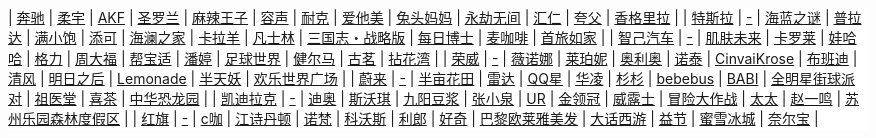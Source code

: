 | [奔驰](https://www.baidu.com/s?wd=%E5%A5%94%E9%A9%B0) | [柔宇](https://www.baidu.com/s?wd=%E6%9F%94%E5%AE%87) | [AKF](https://www.baidu.com/s?wd=AKF) | [圣罗兰](https://www.baidu.com/s?wd=%E5%9C%A3%E7%BD%97%E5%85%B0) | [麻辣王子](https://www.baidu.com/s?wd=%E9%BA%BB%E8%BE%A3%E7%8E%8B%E5%AD%90) | [容声](https://www.baidu.com/s?wd=%E5%AE%B9%E5%A3%B0) | [耐克](https://www.baidu.com/s?wd=%E8%80%90%E5%85%8B) | [爱他美](https://www.baidu.com/s?wd=%E7%88%B1%E4%BB%96%E7%BE%8E) | [兔头妈妈](https://www.baidu.com/s?wd=%E5%85%94%E5%A4%B4%E5%A6%88%E5%A6%88) | [永劫无间](https://www.baidu.com/s?wd=%E6%B0%B8%E5%8A%AB%E6%97%A0%E9%97%B4) | [汇仁](https://www.baidu.com/s?wd=%E6%B1%87%E4%BB%81) | [夸父](https://www.baidu.com/s?wd=%E5%A4%B8%E7%88%B6) | [香格里拉](https://www.baidu.com/s?wd=%E9%A6%99%E6%A0%BC%E9%87%8C%E6%8B%89) |
| [特斯拉](https://www.baidu.com/s?wd=%E7%89%B9%E6%96%AF%E6%8B%89) | [-](https://www.baidu.com/s?wd=-) | [海蓝之谜](https://www.baidu.com/s?wd=%E6%B5%B7%E8%93%9D%E4%B9%8B%E8%B0%9C) | [普拉达](https://www.baidu.com/s?wd=%E6%99%AE%E6%8B%89%E8%BE%BE) | [满小饱](https://www.baidu.com/s?wd=%E6%BB%A1%E5%B0%8F%E9%A5%B1) | [添可](https://www.baidu.com/s?wd=%E6%B7%BB%E5%8F%AF) | [海澜之家](https://www.baidu.com/s?wd=%E6%B5%B7%E6%BE%9C%E4%B9%8B%E5%AE%B6) | [卡拉羊](https://www.baidu.com/s?wd=%E5%8D%A1%E6%8B%89%E7%BE%8A) | [凡士林](https://www.baidu.com/s?wd=%E5%87%A1%E5%A3%AB%E6%9E%97) | [三国志・战略版](https://www.baidu.com/s?wd=%E4%B8%89%E5%9B%BD%E5%BF%97%E3%83%BB%E6%88%98%E7%95%A5%E7%89%88) | [每日博士](https://www.baidu.com/s?wd=%E6%AF%8F%E6%97%A5%E5%8D%9A%E5%A3%AB) | [麦咖啡](https://www.baidu.com/s?wd=%E9%BA%A6%E5%92%96%E5%95%A1) | [首旅如家](https://www.baidu.com/s?wd=%E9%A6%96%E6%97%85%E5%A6%82%E5%AE%B6) |
| [智己汽车](https://www.baidu.com/s?wd=%E6%99%BA%E5%B7%B1%E6%B1%BD%E8%BD%A6) | [-](https://www.baidu.com/s?wd=-) | [肌肤未来](https://www.baidu.com/s?wd=%E8%82%8C%E8%82%A4%E6%9C%AA%E6%9D%A5) | [卡罗莱](https://www.baidu.com/s?wd=%E5%8D%A1%E7%BD%97%E8%8E%B1) | [娃哈哈](https://www.baidu.com/s?wd=%E5%A8%83%E5%93%88%E5%93%88) | [格力](https://www.baidu.com/s?wd=%E6%A0%BC%E5%8A%9B) | [周大福](https://www.baidu.com/s?wd=%E5%91%A8%E5%A4%A7%E7%A6%8F) | [帮宝适](https://www.baidu.com/s?wd=%E5%B8%AE%E5%AE%9D%E9%80%82) | [潘婷](https://www.baidu.com/s?wd=%E6%BD%98%E5%A9%B7) | [足球世界](https://www.baidu.com/s?wd=%E8%B6%B3%E7%90%83%E4%B8%96%E7%95%8C) | [健尔马](https://www.baidu.com/s?wd=%E5%81%A5%E5%B0%94%E9%A9%AC) | [古茗](https://www.baidu.com/s?wd=%E5%8F%A4%E8%8C%97) | [拈花湾](https://www.baidu.com/s?wd=%E6%8B%88%E8%8A%B1%E6%B9%BE) |
| [荣威](https://www.baidu.com/s?wd=%E8%8D%A3%E5%A8%81) | [-](https://www.baidu.com/s?wd=-) | [薇诺娜](https://www.baidu.com/s?wd=%E8%96%87%E8%AF%BA%E5%A8%9C) | [莱珀妮](https://www.baidu.com/s?wd=%E8%8E%B1%E7%8F%80%E5%A6%AE) | [奥利奥](https://www.baidu.com/s?wd=%E5%A5%A5%E5%88%A9%E5%A5%A5) | [诺泰](https://www.baidu.com/s?wd=%E8%AF%BA%E6%B3%B0) | [CinvaiKrose](https://www.baidu.com/s?wd=CinvaiKrose) | [布班迪](https://www.baidu.com/s?wd=%E5%B8%83%E7%8F%AD%E8%BF%AA) | [清风](https://www.baidu.com/s?wd=%E6%B8%85%E9%A3%8E) | [明日之后](https://www.baidu.com/s?wd=%E6%98%8E%E6%97%A5%E4%B9%8B%E5%90%8E) | [Lemonade](https://www.baidu.com/s?wd=Lemonade) | [半天妖](https://www.baidu.com/s?wd=%E5%8D%8A%E5%A4%A9%E5%A6%96) | [欢乐世界广场](https://www.baidu.com/s?wd=%E6%AC%A2%E4%B9%90%E4%B8%96%E7%95%8C%E5%B9%BF%E5%9C%BA) |
| [蔚来](https://www.baidu.com/s?wd=%E8%94%9A%E6%9D%A5) | [-](https://www.baidu.com/s?wd=-) | [半亩花田](https://www.baidu.com/s?wd=%E5%8D%8A%E4%BA%A9%E8%8A%B1%E7%94%B0) | [雷达](https://www.baidu.com/s?wd=%E9%9B%B7%E8%BE%BE) | [QQ星](https://www.baidu.com/s?wd=QQ%E6%98%9F) | [华凌](https://www.baidu.com/s?wd=%E5%8D%8E%E5%87%8C) | [杉杉](https://www.baidu.com/s?wd=%E6%9D%89%E6%9D%89) | [bebebus](https://www.baidu.com/s?wd=bebebus) | [BABI](https://www.baidu.com/s?wd=BABI) | [全明星街球派对](https://www.baidu.com/s?wd=%E5%85%A8%E6%98%8E%E6%98%9F%E8%A1%97%E7%90%83%E6%B4%BE%E5%AF%B9) | [祖医堂](https://www.baidu.com/s?wd=%E7%A5%96%E5%8C%BB%E5%A0%82) | [喜茶](https://www.baidu.com/s?wd=%E5%96%9C%E8%8C%B6) | [中华恐龙园](https://www.baidu.com/s?wd=%E4%B8%AD%E5%8D%8E%E6%81%90%E9%BE%99%E5%9B%AD) |
| [凯迪拉克](https://www.baidu.com/s?wd=%E5%87%AF%E8%BF%AA%E6%8B%89%E5%85%8B) | [-](https://www.baidu.com/s?wd=-) | [迪奥](https://www.baidu.com/s?wd=%E8%BF%AA%E5%A5%A5) | [斯沃琪](https://www.baidu.com/s?wd=%E6%96%AF%E6%B2%83%E7%90%AA) | [九阳豆浆](https://www.baidu.com/s?wd=%E4%B9%9D%E9%98%B3%E8%B1%86%E6%B5%86) | [张小泉](https://www.baidu.com/s?wd=%E5%BC%A0%E5%B0%8F%E6%B3%89) | [UR](https://www.baidu.com/s?wd=UR) | [金领冠](https://www.baidu.com/s?wd=%E9%87%91%E9%A2%86%E5%86%A0) | [威露士](https://www.baidu.com/s?wd=%E5%A8%81%E9%9C%B2%E5%A3%AB) | [冒险大作战](https://www.baidu.com/s?wd=%E5%86%92%E9%99%A9%E5%A4%A7%E4%BD%9C%E6%88%98) | [太太](https://www.baidu.com/s?wd=%E5%A4%AA%E5%A4%AA) | [赵一鸣](https://www.baidu.com/s?wd=%E8%B5%B5%E4%B8%80%E9%B8%A3) | [苏州乐园森林度假区](https://www.baidu.com/s?wd=%E8%8B%8F%E5%B7%9E%E4%B9%90%E5%9B%AD%E6%A3%AE%E6%9E%97%E5%BA%A6%E5%81%87%E5%8C%BA) |
| [红旗](https://www.baidu.com/s?wd=%E7%BA%A2%E6%97%97) | [-](https://www.baidu.com/s?wd=-) | [c咖](https://www.baidu.com/s?wd=c%E5%92%96) | [江诗丹顿](https://www.baidu.com/s?wd=%E6%B1%9F%E8%AF%97%E4%B8%B9%E9%A1%BF) | [诺梵](https://www.baidu.com/s?wd=%E8%AF%BA%E6%A2%B5) | [科沃斯](https://www.baidu.com/s?wd=%E7%A7%91%E6%B2%83%E6%96%AF) | [利郎](https://www.baidu.com/s?wd=%E5%88%A9%E9%83%8E) | [好奇](https://www.baidu.com/s?wd=%E5%A5%BD%E5%A5%87) | [巴黎欧莱雅美发](https://www.baidu.com/s?wd=%E5%B7%B4%E9%BB%8E%E6%AC%A7%E8%8E%B1%E9%9B%85%E7%BE%8E%E5%8F%91) | [大话西游](https://www.baidu.com/s?wd=%E5%A4%A7%E8%AF%9D%E8%A5%BF%E6%B8%B8) | [益节](https://www.baidu.com/s?wd=%E7%9B%8A%E8%8A%82) | [蜜雪冰城](https://www.baidu.com/s?wd=%E8%9C%9C%E9%9B%AA%E5%86%B0%E5%9F%8E) | [奈尔宝](https://www.baidu.com/s?wd=%E5%A5%88%E5%B0%94%E5%AE%9D) |